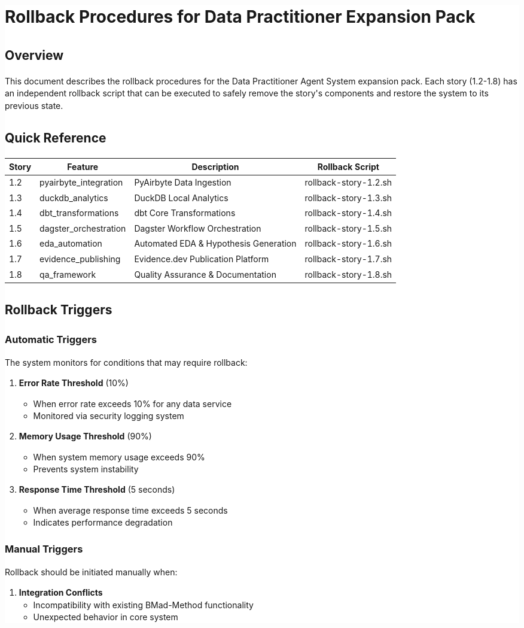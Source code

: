 # Rollback Procedures for Data Practitioner Expansion Pack

## Overview

This document describes the rollback procedures for the Data Practitioner Agent System expansion pack. Each story (1.2-1.8) has an independent rollback script that can be executed to safely remove the story's components and restore the system to its previous state.

## Quick Reference

| Story | Feature | Description | Rollback Script |
|-------|---------|-------------|-----------------|
| 1.2 | pyairbyte_integration | PyAirbyte Data Ingestion | rollback-story-1.2.sh |
| 1.3 | duckdb_analytics | DuckDB Local Analytics | rollback-story-1.3.sh |
| 1.4 | dbt_transformations | dbt Core Transformations | rollback-story-1.4.sh |
| 1.5 | dagster_orchestration | Dagster Workflow Orchestration | rollback-story-1.5.sh |
| 1.6 | eda_automation | Automated EDA & Hypothesis Generation | rollback-story-1.6.sh |
| 1.7 | evidence_publishing | Evidence.dev Publication Platform | rollback-story-1.7.sh |
| 1.8 | qa_framework | Quality Assurance & Documentation | rollback-story-1.8.sh |

## Rollback Triggers

### Automatic Triggers

The system monitors for conditions that may require rollback:

1. **Error Rate Threshold** (10%)
   - When error rate exceeds 10% for any data service
   - Monitored via security logging system

2. **Memory Usage Threshold** (90%)
   - When system memory usage exceeds 90%
   - Prevents system instability

3. **Response Time Threshold** (5 seconds)
   - When average response time exceeds 5 seconds
   - Indicates performance degradation

### Manual Triggers

Rollback should be initiated manually when:

1. **Integration Conflicts**
   - Incompatibility with existing BMad-Method functionality
   - Unexpected behavior in core system
